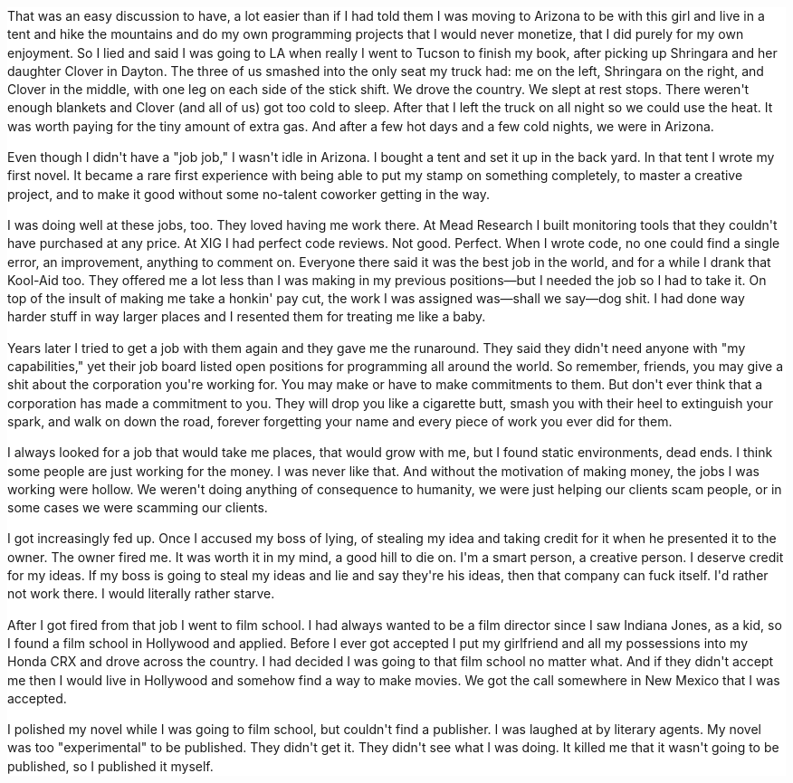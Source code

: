 That was an easy discussion to have, a lot easier than if I had told them I was moving to Arizona to be with this girl and live in a tent and hike the mountains and do my own programming projects that I would never monetize, that I did purely for my own enjoyment. So I lied and said I was going to LA when really I went to Tucson to finish my book, after picking up Shringara and her daughter Clover in Dayton. The three of us smashed into the only seat my truck had: me on the left, Shringara on the right, and Clover in the middle, with one leg on each side of the stick shift. We drove the country. We slept at rest stops. There weren't enough blankets and Clover (and all of us) got too cold to sleep. After that I left the truck on all night so we could use the heat. It was worth paying for the tiny amount of extra gas. And after a few hot days and a few cold nights, we were in Arizona.

Even though I didn't have a "job job," I wasn't idle in Arizona. I bought a tent and set it up in the back yard. In that tent I wrote my first novel. It became a rare first experience with being able to put my stamp on something completely, to master a creative project, and to make it good without some no-talent coworker getting in the way.

I was doing well at these jobs, too. They loved having me work there. At Mead Research I built monitoring tools that they couldn't have purchased at any price. At XIG I had perfect code reviews. Not good. Perfect. When I wrote code, no one could find a single error, an improvement, anything to comment on. Everyone there said it was the best job in the world, and for a while I drank that Kool-Aid too. They offered me a lot less than I was making in my previous positions—but I needed the job so I had to take it. On top of the insult of making me take a honkin' pay cut, the work I was assigned was—shall we say—dog shit. I had done way harder stuff in way larger places and I resented them for treating me like a baby.

Years later I tried to get a job with them again and they gave me the runaround. They said they didn't need anyone with "my capabilities," yet their job board listed open positions for programming all around the world. So remember, friends, you may give a shit about the corporation you're working for. You may make or have to make commitments to them. But don't ever think that a corporation has made a commitment to you. They will drop you like a cigarette butt, smash you with their heel to extinguish your spark, and walk on down the road, forever forgetting your name and every piece of work you ever did for them.

I always looked for a job that would take me places, that would grow with me, but I found static environments, dead ends. I think some people are just working for the money. I was never like that. And without the motivation of making money, the jobs I was working were hollow. We weren't doing anything of consequence to humanity, we were just helping our clients scam people, or in some cases we were scamming our clients.

I got increasingly fed up. Once I accused my boss of lying, of stealing my idea and taking credit for it when he presented it to the owner. The owner fired me. It was worth it in my mind, a good hill to die on. I'm a smart person, a creative person. I deserve credit for my ideas. If my boss is going to steal my ideas and lie and say they're his ideas, then that company can fuck itself. I'd rather not work there. I would literally rather starve.

After I got fired from that job I went to film school. I had always wanted to be a film director since I saw Indiana Jones, as a kid, so I found a film school in Hollywood and applied. Before I ever got accepted I put my girlfriend and all my possessions into my Honda CRX and drove across the country. I had decided I was going to that film school no matter what. And if they didn't accept me then I would live in Hollywood and somehow find a way to make movies. We got the call somewhere in New Mexico that I was accepted.

I polished my novel while I was going to film school, but couldn't find a publisher. I was laughed at by literary agents. My novel was too "experimental" to be published. They didn't get it. They didn't see what I was doing. It killed me that it wasn't going to be published, so I published it myself.
